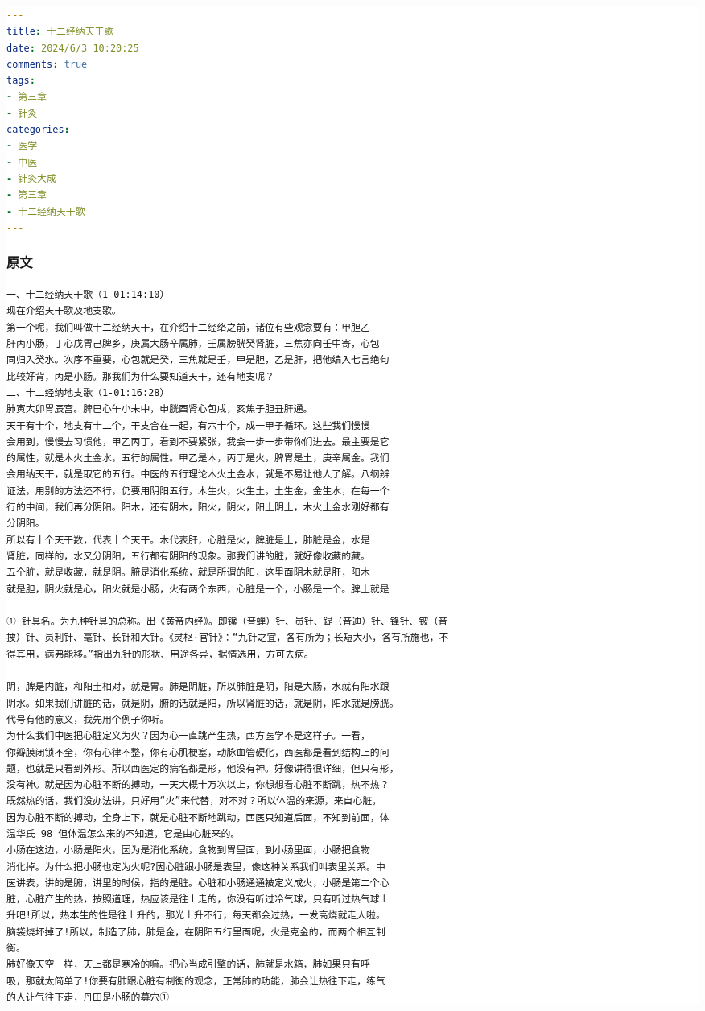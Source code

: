 ```yaml
---
title: 十二经纳天干歌
date: 2024/6/3 10:20:25
comments: true
tags: 
- 第三章
- 针灸
categories: 
- 医学
- 中医
- 针灸大成
- 第三章
- 十二经纳天干歌
---
```


### 原文

```
一、十二经纳天干歌（1-01:14:10）
现在介绍天干歌及地支歌。
第一个呢，我们叫做十二经纳天干，在介绍十二经络之前，诸位有些观念要有：甲胆乙
肝丙小肠，丁心戊胃己脾乡，庚属大肠辛属肺，壬属膀胱癸肾脏，三焦亦向壬中寄，心包
同归入癸水。次序不重要，心包就是癸，三焦就是壬，甲是胆，乙是肝，把他编入七言绝句
比较好背，丙是小肠。那我们为什么要知道天干，还有地支呢？
二、十二经纳地支歌（1-01:16:28）
肺寅大卯胃辰宫。脾巳心午小未中，申胱酉肾心包戌，亥焦子胆丑肝通。
天干有十个，地支有十二个，干支合在一起，有六十个，成一甲子循环。这些我们慢慢
会用到，慢慢去习惯他，甲乙丙丁，看到不要紧张，我会一步一步带你们进去。最主要是它
的属性，就是木火土金水，五行的属性。甲乙是木，丙丁是火，脾胃是土，庚辛属金。我们
会用纳天干，就是取它的五行。中医的五行理论木火土金水，就是不易让他人了解。八纲辨
证法，用别的方法还不行，仍要用阴阳五行，木生火，火生土，土生金，金生水，在每一个
行的中间，我们再分阴阳。阳木，还有阴木，阳火，阴火，阳土阴土，木火土金水刚好都有
分阴阳。
所以有十个天干数，代表十个天干。木代表肝，心脏是火，脾脏是土，肺脏是金，水是
肾脏，同样的，水又分阴阳，五行都有阴阳的现象。那我们讲的脏，就好像收藏的藏。
五个脏，就是收藏，就是阴。腑是消化系统，就是所谓的阳，这里面阴木就是肝，阳木
就是胆，阴火就是心，阳火就是小肠，火有两个东西，心脏是一个，小肠是一个。脾土就是

① 针具名。为九种针具的总称。出《黄帝内经》。即镵（音蝉）针、员针、鍉（音迪）针、锋针、铍（音
披）针、员利针、毫针、长针和大针。《灵枢·官针》：“九针之宜，各有所为；长短大小，各有所施也，不
得其用，病弗能移。”指出九针的形状、用途各异，据情选用，方可去病。

阴，脾是内脏，和阳土相对，就是胃。肺是阴脏，所以肺脏是阴，阳是大肠，水就有阳水跟
阴水。如果我们讲脏的话，就是阴，腑的话就是阳，所以肾脏的话，就是阴，阳水就是膀胱。
代号有他的意义，我先用个例子你听。
为什么我们中医把心脏定义为火？因为心一直跳产生热，西方医学不是这样子。一看，
你瓣膜闭锁不全，你有心律不整，你有心肌梗塞，动脉血管硬化，西医都是看到结构上的问
题，也就是只看到外形。所以西医定的病名都是形，他没有神。好像讲得很详细，但只有形，
没有神。就是因为心脏不断的搏动，一天大概十万次以上，你想想看心脏不断跳，热不热？
既然热的话，我们没办法讲，只好用“火”来代替，对不对？所以体温的来源，来自心脏，
因为心脏不断的搏动，全身上下，就是心脏不断地跳动，西医只知道后面，不知到前面，体
温华氏 98 但体温怎么来的不知道，它是由心脏来的。
小肠在这边，小肠是阳火，因为是消化系统，食物到胃里面，到小肠里面，小肠把食物
消化掉。为什么把小肠也定为火呢?因心脏跟小肠是表里，像这种关系我们叫表里关系。中
医讲表，讲的是腑，讲里的时候，指的是脏。心脏和小肠通通被定义成火，小肠是第二个心
脏，心脏产生的热，按照道理，热应该是往上走的，你没有听过冷气球，只有听过热气球上
升吧!所以，热本生的性是往上升的，那光上升不行，每天都会过热，一发高烧就走人啦。
脑袋烧坏掉了!所以，制造了肺，肺是金，在阴阳五行里面呢，火是克金的，而两个相互制
衡。
肺好像天空一样，天上都是寒冷的嘛。把心当成引擎的话，肺就是水箱，肺如果只有呼
吸，那就太简单了!你要有肺跟心脏有制衡的观念，正常肺的功能，肺会让热往下走，练气
的人让气往下走，丹田是小肠的募穴①
```